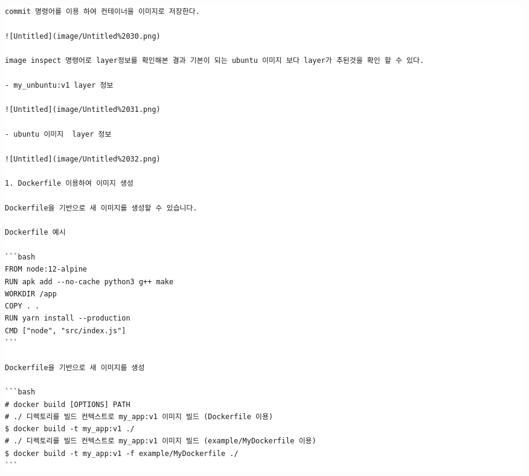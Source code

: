     commit 명령어를 이용 하여 컨테이너을 이미지로 저장한다. 
    
    ![Untitled](image/Untitled%2030.png)
    
    image inspect 명령어로 layer정보를 확인해본 결과 기본이 되는 ubuntu 이미지 보다 layer가 추된것을 확인 할 수 있다. 
    
    - my_unbuntu:v1 layer 정보
    
    ![Untitled](image/Untitled%2031.png)
    
    - ubuntu 이미지  layer 정보
    
    ![Untitled](image/Untitled%2032.png)
    
    1. Dockerfile 이용하여 이미지 생성
    
    Dockerfile을 기반으로 새 이미지를 생성할 수 있습니다.
    
    Dockerfile 예시 
    
    ```bash
    FROM node:12-alpine
    RUN apk add --no-cache python3 g++ make
    WORKDIR /app
    COPY . .
    RUN yarn install --production
    CMD ["node", "src/index.js"]
    ```
    
    Dockerfile을 기반으로 새 이미지를 생성
    
    ```bash
    # docker build [OPTIONS] PATH
    # ./ 디렉토리를 빌드 컨텍스트로 my_app:v1 이미지 빌드 (Dockerfile 이용)
    $ docker build -t my_app:v1 ./
    # ./ 디렉토리를 빌드 컨텍스트로 my_app:v1 이미지 빌드 (example/MyDockerfile 이용)
    $ docker build -t my_app:v1 -f example/MyDockerfile ./
    ```
    